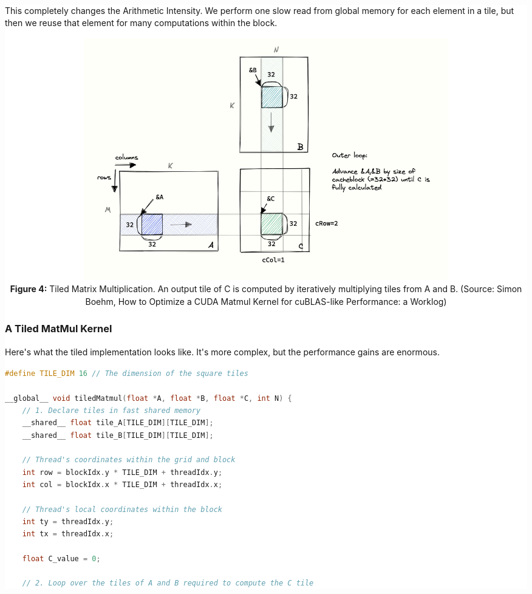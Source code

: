 This completely changes the Arithmetic Intensity. We perform one slow read from global memory for each element in a tile, but then we reuse that element for many computations within the block.

<div align="center">
<img src="assets/day-5-3.jpeg" alt="Visual of Tiled Matrix Multiplication." width="600"/>
</div>
<div align="center">
<b>Figure 4:</b> Tiled Matrix Multiplication. An output tile of C is computed by iteratively multiplying tiles from A and B. (Source: Simon Boehm, How to Optimize a CUDA Matmul Kernel for cuBLAS-like Performance: a Worklog)
</div>

### A Tiled MatMul Kernel

Here's what the tiled implementation looks like. It's more complex, but the performance gains are enormous.

```c++
#define TILE_DIM 16 // The dimension of the square tiles

__global__ void tiledMatmul(float *A, float *B, float *C, int N) {
    // 1. Declare tiles in fast shared memory
    __shared__ float tile_A[TILE_DIM][TILE_DIM];
    __shared__ float tile_B[TILE_DIM][TILE_DIM];

    // Thread's coordinates within the grid and block
    int row = blockIdx.y * TILE_DIM + threadIdx.y;
    int col = blockIdx.x * TILE_DIM + threadIdx.x;
    
    // Thread's local coordinates within the block
    int ty = threadIdx.y;
    int tx = threadIdx.x;

    float C_value = 0;

    // 2. Loop over the tiles of A and B required to compute the C tile
```